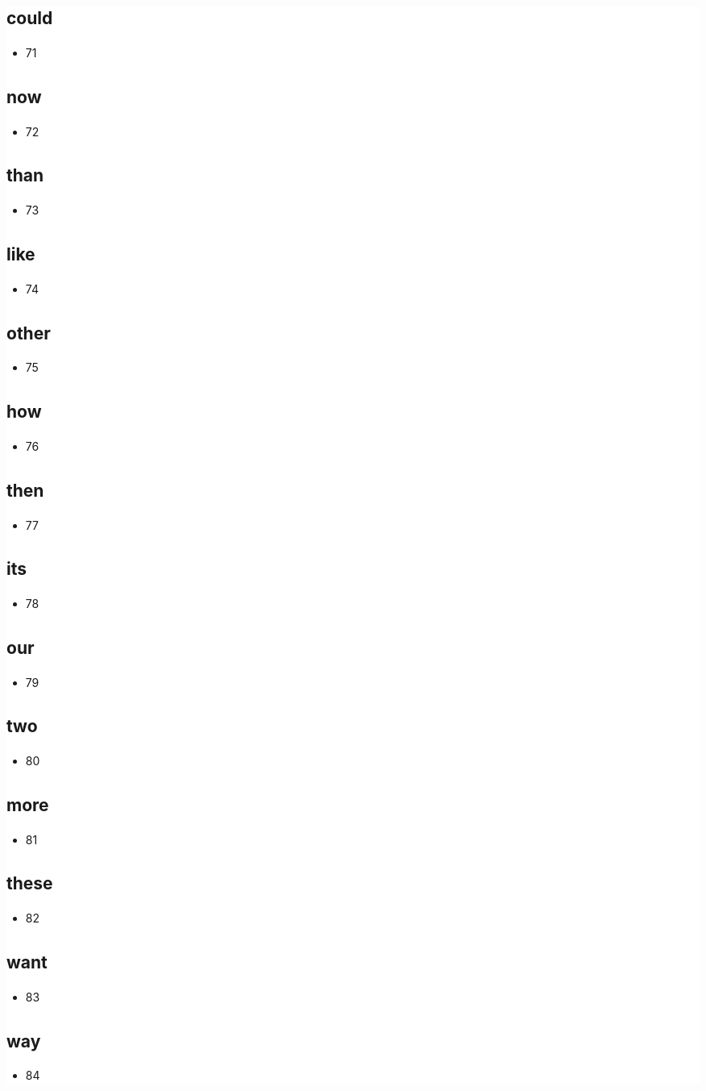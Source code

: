 ## could
* 71

## now
* 72

## than
* 73

## like
* 74

## other
* 75

## how
* 76

## then
* 77

## its
* 78

## our
* 79

## two
* 80

## more
* 81

## these
* 82

## want
* 83

## way
* 84
